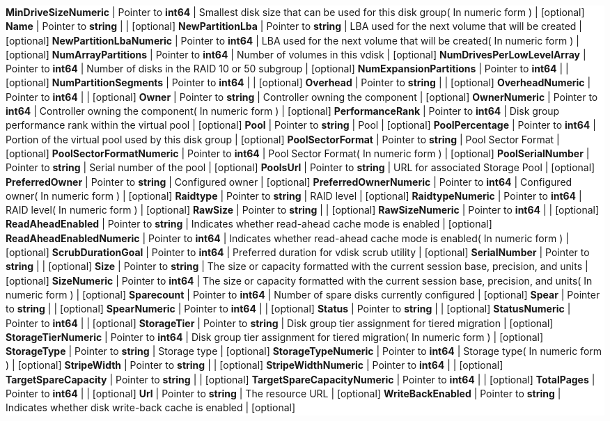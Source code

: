 **MinDriveSizeNumeric** | Pointer to **int64** | Smallest disk size that can be used for this disk group( In numeric form ) | [optional] 
**Name** | Pointer to **string** |  | [optional] 
**NewPartitionLba** | Pointer to **string** | LBA used for the next volume that will be created | [optional] 
**NewPartitionLbaNumeric** | Pointer to **int64** | LBA used for the next volume that will be created( In numeric form ) | [optional] 
**NumArrayPartitions** | Pointer to **int64** | Number of volumes in this vdisk | [optional] 
**NumDrivesPerLowLevelArray** | Pointer to **int64** | Number of disks in the RAID 10 or 50 subgroup | [optional] 
**NumExpansionPartitions** | Pointer to **int64** |  | [optional] 
**NumPartitionSegments** | Pointer to **int64** |  | [optional] 
**Overhead** | Pointer to **string** |  | [optional] 
**OverheadNumeric** | Pointer to **int64** |  | [optional] 
**Owner** | Pointer to **string** | Controller owning the component | [optional] 
**OwnerNumeric** | Pointer to **int64** | Controller owning the component( In numeric form ) | [optional] 
**PerformanceRank** | Pointer to **int64** | Disk group performance rank within the virtual pool | [optional] 
**Pool** | Pointer to **string** | Pool | [optional] 
**PoolPercentage** | Pointer to **int64** | Portion of the virtual pool used by this disk group | [optional] 
**PoolSectorFormat** | Pointer to **string** | Pool Sector Format | [optional] 
**PoolSectorFormatNumeric** | Pointer to **int64** | Pool Sector Format( In numeric form ) | [optional] 
**PoolSerialNumber** | Pointer to **string** | Serial number of the pool | [optional] 
**PoolsUrl** | Pointer to **string** | URL for associated Storage Pool | [optional] 
**PreferredOwner** | Pointer to **string** | Configured owner | [optional] 
**PreferredOwnerNumeric** | Pointer to **int64** | Configured owner( In numeric form ) | [optional] 
**Raidtype** | Pointer to **string** | RAID level | [optional] 
**RaidtypeNumeric** | Pointer to **int64** | RAID level( In numeric form ) | [optional] 
**RawSize** | Pointer to **string** |  | [optional] 
**RawSizeNumeric** | Pointer to **int64** |  | [optional] 
**ReadAheadEnabled** | Pointer to **string** | Indicates whether read-ahead cache mode is enabled | [optional] 
**ReadAheadEnabledNumeric** | Pointer to **int64** | Indicates whether read-ahead cache mode is enabled( In numeric form ) | [optional] 
**ScrubDurationGoal** | Pointer to **int64** | Preferred duration for vdisk scrub utility | [optional] 
**SerialNumber** | Pointer to **string** |  | [optional] 
**Size** | Pointer to **string** | The size or capacity formatted with the current session base, precision, and units | [optional] 
**SizeNumeric** | Pointer to **int64** | The size or capacity formatted with the current session base, precision, and units( In numeric form ) | [optional] 
**Sparecount** | Pointer to **int64** | Number of spare disks currently configured | [optional] 
**Spear** | Pointer to **string** |  | [optional] 
**SpearNumeric** | Pointer to **int64** |  | [optional] 
**Status** | Pointer to **string** |  | [optional] 
**StatusNumeric** | Pointer to **int64** |  | [optional] 
**StorageTier** | Pointer to **string** | Disk group tier assignment for tiered migration | [optional] 
**StorageTierNumeric** | Pointer to **int64** | Disk group tier assignment for tiered migration( In numeric form ) | [optional] 
**StorageType** | Pointer to **string** | Storage type | [optional] 
**StorageTypeNumeric** | Pointer to **int64** | Storage type( In numeric form ) | [optional] 
**StripeWidth** | Pointer to **string** |  | [optional] 
**StripeWidthNumeric** | Pointer to **int64** |  | [optional] 
**TargetSpareCapacity** | Pointer to **string** |  | [optional] 
**TargetSpareCapacityNumeric** | Pointer to **int64** |  | [optional] 
**TotalPages** | Pointer to **int64** |  | [optional] 
**Url** | Pointer to **string** | The resource URL | [optional] 
**WriteBackEnabled** | Pointer to **string** | Indicates whether disk write-back cache is enabled | [optional] 